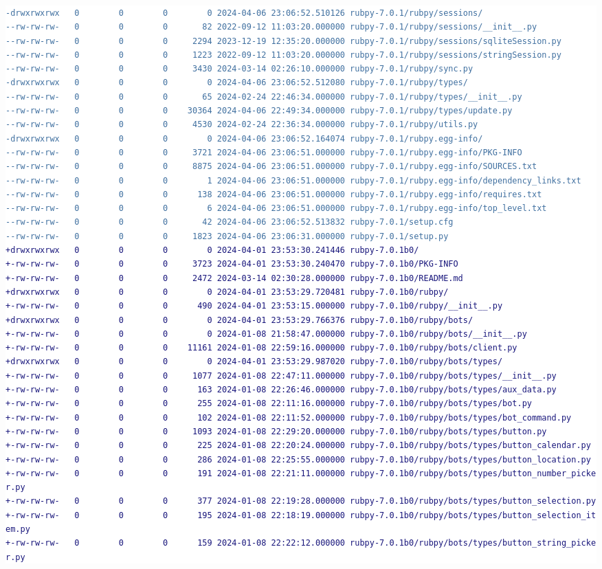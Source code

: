 ```diff
-drwxrwxrwx   0        0        0        0 2024-04-06 23:06:52.510126 rubpy-7.0.1/rubpy/sessions/
--rw-rw-rw-   0        0        0       82 2022-09-12 11:03:20.000000 rubpy-7.0.1/rubpy/sessions/__init__.py
--rw-rw-rw-   0        0        0     2294 2023-12-19 12:35:20.000000 rubpy-7.0.1/rubpy/sessions/sqliteSession.py
--rw-rw-rw-   0        0        0     1223 2022-09-12 11:03:20.000000 rubpy-7.0.1/rubpy/sessions/stringSession.py
--rw-rw-rw-   0        0        0     3430 2024-03-14 02:26:10.000000 rubpy-7.0.1/rubpy/sync.py
-drwxrwxrwx   0        0        0        0 2024-04-06 23:06:52.512080 rubpy-7.0.1/rubpy/types/
--rw-rw-rw-   0        0        0       65 2024-02-24 22:46:34.000000 rubpy-7.0.1/rubpy/types/__init__.py
--rw-rw-rw-   0        0        0    30364 2024-04-06 22:49:34.000000 rubpy-7.0.1/rubpy/types/update.py
--rw-rw-rw-   0        0        0     4530 2024-02-24 22:36:34.000000 rubpy-7.0.1/rubpy/utils.py
-drwxrwxrwx   0        0        0        0 2024-04-06 23:06:52.164074 rubpy-7.0.1/rubpy.egg-info/
--rw-rw-rw-   0        0        0     3721 2024-04-06 23:06:51.000000 rubpy-7.0.1/rubpy.egg-info/PKG-INFO
--rw-rw-rw-   0        0        0     8875 2024-04-06 23:06:51.000000 rubpy-7.0.1/rubpy.egg-info/SOURCES.txt
--rw-rw-rw-   0        0        0        1 2024-04-06 23:06:51.000000 rubpy-7.0.1/rubpy.egg-info/dependency_links.txt
--rw-rw-rw-   0        0        0      138 2024-04-06 23:06:51.000000 rubpy-7.0.1/rubpy.egg-info/requires.txt
--rw-rw-rw-   0        0        0        6 2024-04-06 23:06:51.000000 rubpy-7.0.1/rubpy.egg-info/top_level.txt
--rw-rw-rw-   0        0        0       42 2024-04-06 23:06:52.513832 rubpy-7.0.1/setup.cfg
--rw-rw-rw-   0        0        0     1823 2024-04-06 23:06:31.000000 rubpy-7.0.1/setup.py
+drwxrwxrwx   0        0        0        0 2024-04-01 23:53:30.241446 rubpy-7.0.1b0/
+-rw-rw-rw-   0        0        0     3723 2024-04-01 23:53:30.240470 rubpy-7.0.1b0/PKG-INFO
+-rw-rw-rw-   0        0        0     2472 2024-03-14 02:30:28.000000 rubpy-7.0.1b0/README.md
+drwxrwxrwx   0        0        0        0 2024-04-01 23:53:29.720481 rubpy-7.0.1b0/rubpy/
+-rw-rw-rw-   0        0        0      490 2024-04-01 23:53:15.000000 rubpy-7.0.1b0/rubpy/__init__.py
+drwxrwxrwx   0        0        0        0 2024-04-01 23:53:29.766376 rubpy-7.0.1b0/rubpy/bots/
+-rw-rw-rw-   0        0        0        0 2024-01-08 21:58:47.000000 rubpy-7.0.1b0/rubpy/bots/__init__.py
+-rw-rw-rw-   0        0        0    11161 2024-01-08 22:59:16.000000 rubpy-7.0.1b0/rubpy/bots/client.py
+drwxrwxrwx   0        0        0        0 2024-04-01 23:53:29.987020 rubpy-7.0.1b0/rubpy/bots/types/
+-rw-rw-rw-   0        0        0     1077 2024-01-08 22:47:11.000000 rubpy-7.0.1b0/rubpy/bots/types/__init__.py
+-rw-rw-rw-   0        0        0      163 2024-01-08 22:26:46.000000 rubpy-7.0.1b0/rubpy/bots/types/aux_data.py
+-rw-rw-rw-   0        0        0      255 2024-01-08 22:11:16.000000 rubpy-7.0.1b0/rubpy/bots/types/bot.py
+-rw-rw-rw-   0        0        0      102 2024-01-08 22:11:52.000000 rubpy-7.0.1b0/rubpy/bots/types/bot_command.py
+-rw-rw-rw-   0        0        0     1093 2024-01-08 22:29:20.000000 rubpy-7.0.1b0/rubpy/bots/types/button.py
+-rw-rw-rw-   0        0        0      225 2024-01-08 22:20:24.000000 rubpy-7.0.1b0/rubpy/bots/types/button_calendar.py
+-rw-rw-rw-   0        0        0      286 2024-01-08 22:25:55.000000 rubpy-7.0.1b0/rubpy/bots/types/button_location.py
+-rw-rw-rw-   0        0        0      191 2024-01-08 22:21:11.000000 rubpy-7.0.1b0/rubpy/bots/types/button_number_picker.py
+-rw-rw-rw-   0        0        0      377 2024-01-08 22:19:28.000000 rubpy-7.0.1b0/rubpy/bots/types/button_selection.py
+-rw-rw-rw-   0        0        0      195 2024-01-08 22:18:19.000000 rubpy-7.0.1b0/rubpy/bots/types/button_selection_item.py
+-rw-rw-rw-   0        0        0      159 2024-01-08 22:22:12.000000 rubpy-7.0.1b0/rubpy/bots/types/button_string_picker.py
```